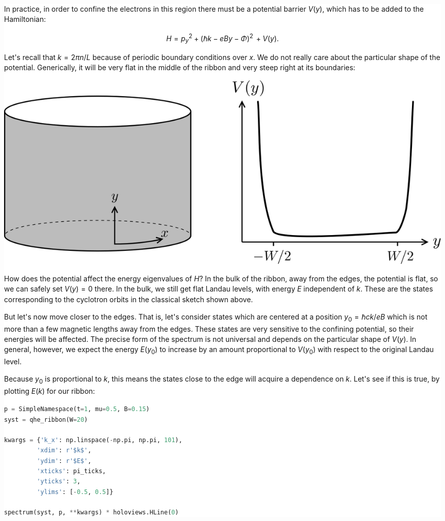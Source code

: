 In practice, in order to confine the electrons in this region there must be a potential barrier $V(y)$, which has to be added to the Hamiltonian:

$$H=p_y^2+(\hbar k-e B y-\Phi)^2\,+V(y).$$


Let's recall that $k=2\pi n/L$ because of periodic boundary conditions over $x$. We do not really care about the particular shape of the potential. Generically, it will be very flat in the middle of the ribbon and very steep right at its boundaries:

![](figures/confining_potential.svg)

How does the potential affect the energy eigenvalues of $H$? In the bulk of the ribbon, away from the edges, the potential is flat, so we can safely set $V(y)=0$ there. In the bulk, we still get flat Landau levels, with energy $E$ independent of $k$. These are the states corresponding to the cyclotron orbits in the classical sketch shown above.

But let's now move closer to the edges. That is, let's consider states which are centered at a position $y_0 = \hbar c k/eB$ which is not more than a few magnetic lengths away from the edges. These states are very sensitive to the confining potential, so their energies will be affected. The precise form of the spectrum is not universal and depends on the particular shape of $V(y)$. In general, however, we expect the energy $E(y_0)$ to increase by an amount proportional to $V(y_0)$ with respect to the original Landau level.

Because $y_0$ is proportional to $k$, this means the states close to the edge will acquire a dependence on $k$. Let's see if this is true, by plotting $E(k)$ for our ribbon:


```python
p = SimpleNamespace(t=1, mu=0.5, B=0.15)
syst = qhe_ribbon(W=20)

kwargs = {'k_x': np.linspace(-np.pi, np.pi, 101),
         'xdim': r'$k$',
         'ydim': r'$E$',
         'xticks': pi_ticks,
         'yticks': 3,
         'ylims': [-0.5, 0.5]}
    
spectrum(syst, p, **kwargs) * holoviews.HLine(0)
```

